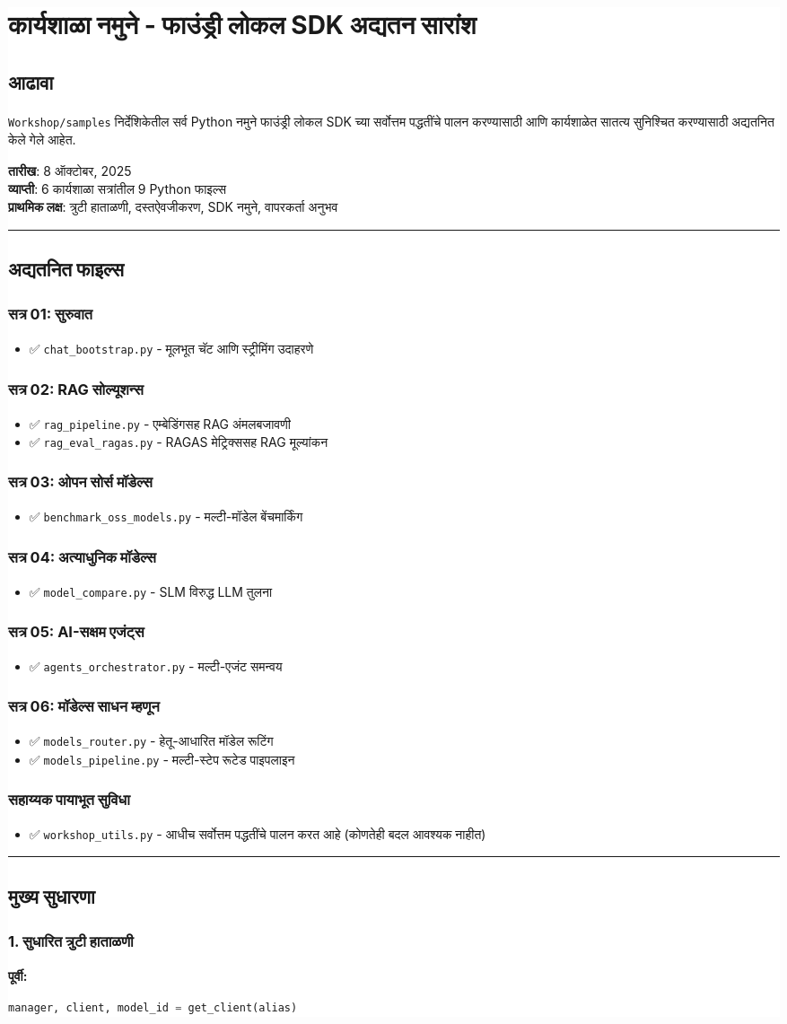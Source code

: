 
# कार्यशाळा नमुने - फाउंड्री लोकल SDK अद्यतन सारांश

## आढावा

`Workshop/samples` निर्देशिकेतील सर्व Python नमुने फाउंड्री लोकल SDK च्या सर्वोत्तम पद्धतींचे पालन करण्यासाठी आणि कार्यशाळेत सातत्य सुनिश्चित करण्यासाठी अद्यतनित केले गेले आहेत.

**तारीख**: 8 ऑक्टोबर, 2025  
**व्याप्ती**: 6 कार्यशाळा सत्रांतील 9 Python फाइल्स  
**प्राथमिक लक्ष**: त्रुटी हाताळणी, दस्तऐवजीकरण, SDK नमुने, वापरकर्ता अनुभव

---

## अद्यतनित फाइल्स

### सत्र 01: सुरुवात
- ✅ `chat_bootstrap.py` - मूलभूत चॅट आणि स्ट्रीमिंग उदाहरणे

### सत्र 02: RAG सोल्यूशन्स
- ✅ `rag_pipeline.py` - एम्बेडिंगसह RAG अंमलबजावणी
- ✅ `rag_eval_ragas.py` - RAGAS मेट्रिक्ससह RAG मूल्यांकन

### सत्र 03: ओपन सोर्स मॉडेल्स
- ✅ `benchmark_oss_models.py` - मल्टी-मॉडेल बेंचमार्किंग

### सत्र 04: अत्याधुनिक मॉडेल्स
- ✅ `model_compare.py` - SLM विरुद्ध LLM तुलना

### सत्र 05: AI-सक्षम एजंट्स
- ✅ `agents_orchestrator.py` - मल्टी-एजंट समन्वय

### सत्र 06: मॉडेल्स साधन म्हणून
- ✅ `models_router.py` - हेतू-आधारित मॉडेल रूटिंग
- ✅ `models_pipeline.py` - मल्टी-स्टेप रूटेड पाइपलाइन

### सहाय्यक पायाभूत सुविधा
- ✅ `workshop_utils.py` - आधीच सर्वोत्तम पद्धतींचे पालन करत आहे (कोणतेही बदल आवश्यक नाहीत)

---

## मुख्य सुधारणा

### 1. सुधारित त्रुटी हाताळणी

**पूर्वी:**
```python
manager, client, model_id = get_client(alias)
```
